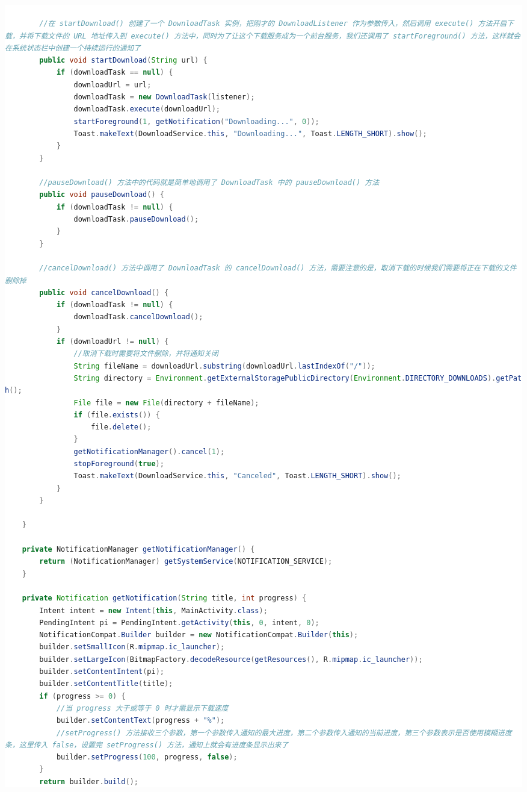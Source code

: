 ```java

        //在 startDownload() 创建了一个 DownloadTask 实例，把刚才的 DownloadListener 作为参数传入，然后调用 execute() 方法开启下载，并将下载文件的 URL 地址传入到 execute() 方法中，同时为了让这个下载服务成为一个前台服务，我们还调用了 startForeground() 方法，这样就会在系统状态栏中创建一个持续运行的通知了
        public void startDownload(String url) {
            if (downloadTask == null) {
                downloadUrl = url;
                downloadTask = new DownloadTask(listener);
                downloadTask.execute(downloadUrl);
                startForeground(1, getNotification("Downloading...", 0));
                Toast.makeText(DownloadService.this, "Downloading...", Toast.LENGTH_SHORT).show();
            }
        }

        //pauseDownload() 方法中的代码就是简单地调用了 DownloadTask 中的 pauseDownload() 方法
        public void pauseDownload() {
            if (downloadTask != null) {
                downloadTask.pauseDownload();
            }
        }

        //cancelDownload() 方法中调用了 DownloadTask 的 cancelDownload() 方法，需要注意的是，取消下载的时候我们需要将正在下载的文件删除掉
        public void cancelDownload() {
            if (downloadTask != null) {
                downloadTask.cancelDownload();
            }
            if (downloadUrl != null) {
                //取消下载时需要将文件删除，并将通知关闭
                String fileName = downloadUrl.substring(downloadUrl.lastIndexOf("/"));
                String directory = Environment.getExternalStoragePublicDirectory(Environment.DIRECTORY_DOWNLOADS).getPath();
                File file = new File(directory + fileName);
                if (file.exists()) {
                    file.delete();
                }
                getNotificationManager().cancel(1);
                stopForeground(true);
                Toast.makeText(DownloadService.this, "Canceled", Toast.LENGTH_SHORT).show();
            }
        }

    }

    private NotificationManager getNotificationManager() {
        return (NotificationManager) getSystemService(NOTIFICATION_SERVICE);
    }

    private Notification getNotification(String title, int progress) {
        Intent intent = new Intent(this, MainActivity.class);
        PendingIntent pi = PendingIntent.getActivity(this, 0, intent, 0);
        NotificationCompat.Builder builder = new NotificationCompat.Builder(this);
        builder.setSmallIcon(R.mipmap.ic_launcher);
        builder.setLargeIcon(BitmapFactory.decodeResource(getResources(), R.mipmap.ic_launcher));
        builder.setContentIntent(pi);
        builder.setContentTitle(title);
        if (progress >= 0) {
            //当 progress 大于或等于 0 时才需显示下载速度
            builder.setContentText(progress + "%");
            //setProgress() 方法接收三个参数，第一个参数传入通知的最大进度，第二个参数传入通知的当前进度，第三个参数表示是否使用模糊进度条，这里传入 false，设置完 setProgress() 方法，通知上就会有进度条显示出来了
            builder.setProgress(100, progress, false);
        }
        return builder.build();
```